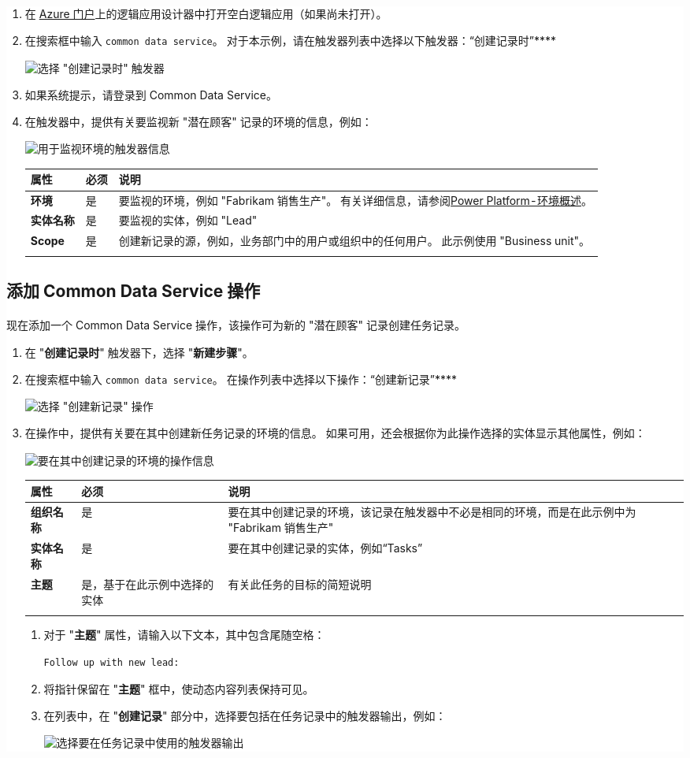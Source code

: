 1. 在 [Azure 门户](https://portal.azure.com)上的逻辑应用设计器中打开空白逻辑应用（如果尚未打开）。

1. 在搜索框中输入 `common data service`。 对于本示例，请在触发器列表中选择以下触发器：“创建记录时”****

   ![选择 "创建记录时" 触发器](./media/connect-common-data-service/select-when-record-created-trigger.png)

1. 如果系统提示，请登录到 Common Data Service。

1. 在触发器中，提供有关要监视新 "潜在顾客" 记录的环境的信息，例如：

   ![用于监视环境的触发器信息](./media/connect-common-data-service/when-record-created-trigger-details.png)

   | 属性 | 必须 | 说明 |
   |----------|----------|-------------|
   | **环境** | 是 | 要监视的环境，例如 "Fabrikam 销售生产"。 有关详细信息，请参阅[Power Platform-环境概述](https://docs.microsoft.com/power-platform/admin/environments-overview)。 |
   | **实体名称** | 是 | 要监视的实体，例如 "Lead" |
   | **Scope** | 是 | 创建新记录的源，例如，业务部门中的用户或组织中的任何用户。 此示例使用 "Business unit"。 |
   ||||

## <a name="add-common-data-service-action"></a>添加 Common Data Service 操作

现在添加一个 Common Data Service 操作，该操作可为新的 "潜在顾客" 记录创建任务记录。

1. 在 "**创建记录时**" 触发器下，选择 "**新建步骤**"。

1. 在搜索框中输入 `common data service`。 在操作列表中选择以下操作：“创建新记录”****

   ![选择 "创建新记录" 操作](./media/connect-common-data-service/select-create-new-record-action.png)

1. 在操作中，提供有关要在其中创建新任务记录的环境的信息。 如果可用，还会根据你为此操作选择的实体显示其他属性，例如：

   ![要在其中创建记录的环境的操作信息](./media/connect-common-data-service/create-new-record-action-details.png)

   | 属性 | 必须 | 说明 |
   |----------|----------|-------------|
   | **组织名称** | 是 | 要在其中创建记录的环境，该记录在触发器中不必是相同的环境，而是在此示例中为 "Fabrikam 销售生产" |
   | **实体名称** | 是 | 要在其中创建记录的实体，例如“Tasks” |
   | **主题** | 是，基于在此示例中选择的实体 | 有关此任务的目标的简短说明 |
   ||||

   1. 对于 "**主题**" 属性，请输入以下文本，其中包含尾随空格：

      `Follow up with new lead:`

   1. 将指针保留在 "**主题**" 框中，使动态内容列表保持可见。
   
   1. 在列表中，在 "**创建记录**" 部分中，选择要包括在任务记录中的触发器输出，例如：

      ![选择要在任务记录中使用的触发器输出](./media/connect-common-data-service/create-new-record-action-select-trigger-outputs.png)
